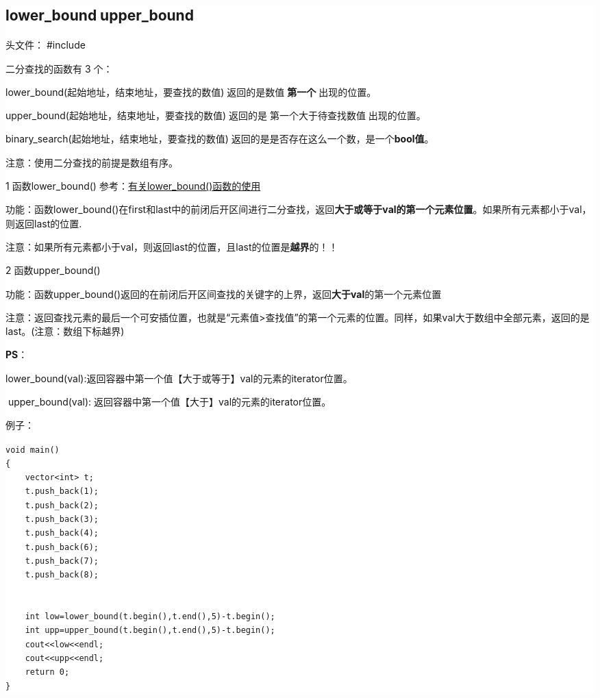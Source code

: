 ## lower_bound upper_bound

头文件： #include  <algorithm>

二分查找的函数有 3 个： [
](https://www.cnblogs.com/cunyusup/p/8438749.html)

lower_bound(起始地址，结束地址，要查找的数值) 返回的是数值 **第一个** 出现的位置。

upper_bound(起始地址，结束地址，要查找的数值) 返回的是 第一个大于待查找数值 出现的位置。

binary_search(起始地址，结束地址，要查找的数值)  返回的是是否存在这么一个数，是一个**bool值**。

注意：使用二分查找的前提是数组有序。

 

1 函数lower_bound()  参考：[有关lower_bound()函数的使用](https://www.cnblogs.com/is-Tina/p/7294067.html)

 

功能：函数lower_bound()在first和last中的前闭后开区间进行二分查找，返回**大于或等于val的第一个元素位置**。如果所有元素都小于val，则返回last的位置.

注意：如果所有元素都小于val，则返回last的位置，且last的位置是**越界**的！！

 

2 函数upper_bound()

 

功能：函数upper_bound()返回的在前闭后开区间查找的关键字的上界，返回**大于val**的第一个元素位置

注意：返回查找元素的最后一个可安插位置，也就是“元素值>查找值”的第一个元素的位置。同样，如果val大于数组中全部元素，返回的是last。(注意：数组下标越界)

 

**PS**：

​    lower_bound(val):返回容器中第一个值【大于或等于】val的元素的iterator位置。

​    upper_bound(val): 返回容器中第一个值【大于】val的元素的iterator位置。

例子：

```
void main()
{
    vector<int> t;
    t.push_back(1);
    t.push_back(2);
    t.push_back(3);
    t.push_back(4);
    t.push_back(6);
    t.push_back(7);
    t.push_back(8);

    
    int low=lower_bound(t.begin(),t.end(),5)-t.begin();
    int upp=upper_bound(t.begin(),t.end(),5)-t.begin();
    cout<<low<<endl;
    cout<<upp<<endl;
	return 0;
}
```
